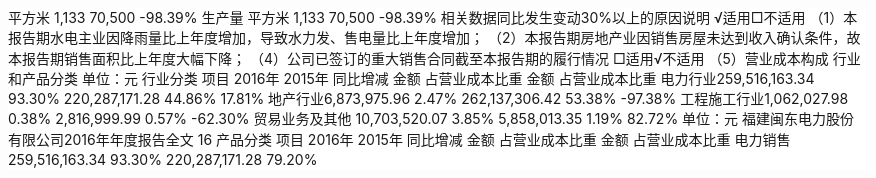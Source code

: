 平方米
1,133
70,500
-98.39%
生产量
平方米
1,133
70,500
-98.39%
相关数据同比发生变动30%以上的原因说明
√适用□不适用
（1）本报告期水电主业因降雨量比上年度增加，导致水力发、售电量比上年度增加；
（2）本报告期房地产业因销售房屋未达到收入确认条件，故本报告期销售面积比上年度大幅下降；
（4）公司已签订的重大销售合同截至本报告期的履行情况
□适用√不适用
（5）营业成本构成
行业和产品分类
单位：元
行业分类
项目
2016年
2015年
同比增减
金额
占营业成本比重
金额
占营业成本比重
电力行业259,516,163.34
93.30%
220,287,171.28
44.86%
17.81%
地产行业6,873,975.96
2.47%
262,137,306.42
53.38%
-97.38%
工程施工行业1,062,027.98
0.38%
2,816,999.99
0.57%
-62.30%
贸易业务及其他
10,703,520.07
3.85%
5,858,013.35
1.19%
82.72%
单位：元
福建闽东电力股份有限公司2016年年度报告全文
16
产品分类
项目
2016年
2015年
同比增减
金额
占营业成本比重
金额
占营业成本比重
电力销售259,516,163.34
93.30%
220,287,171.28
79.20%